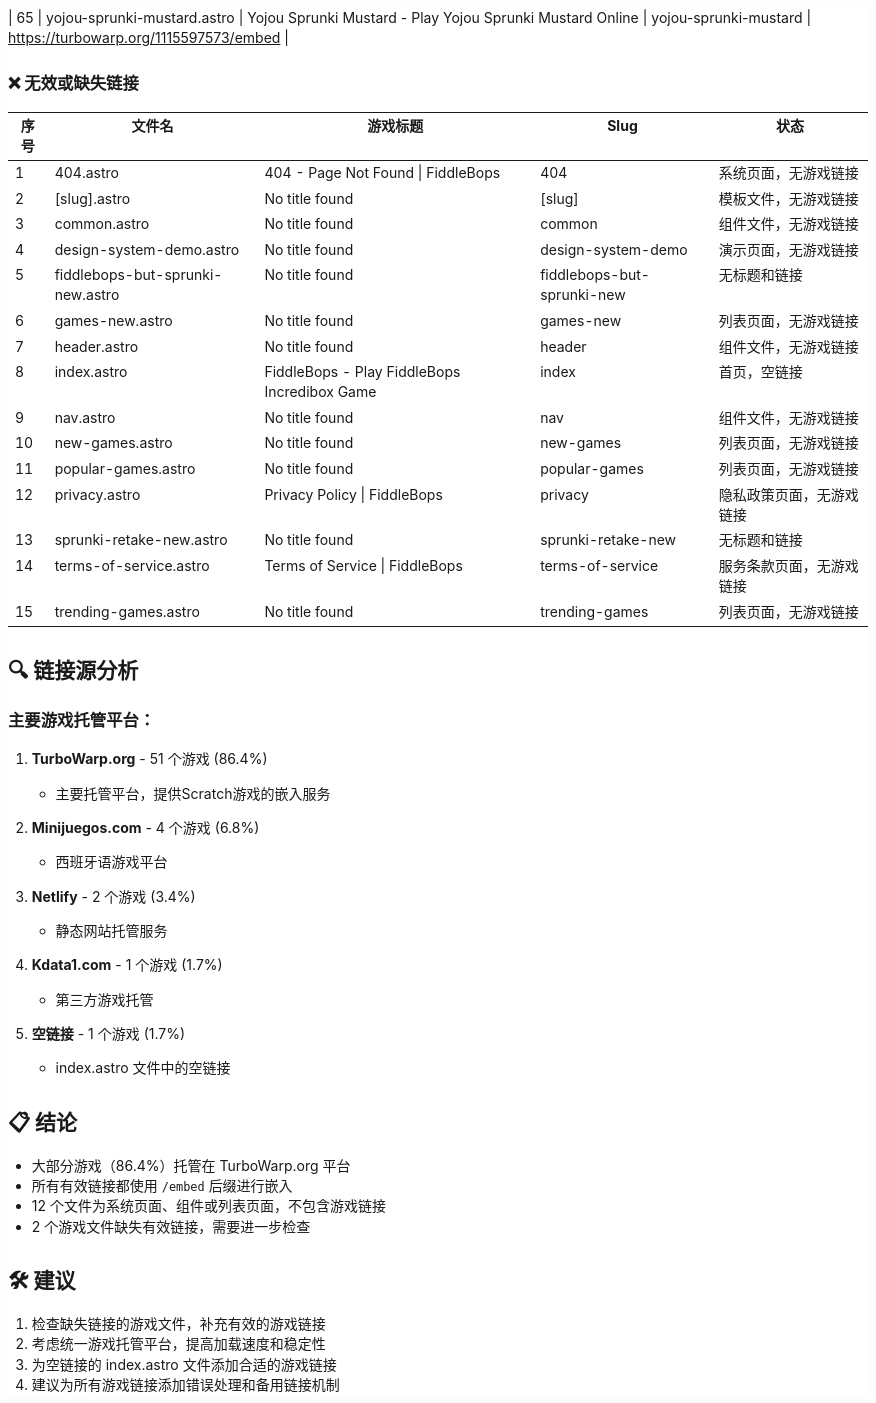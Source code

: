 | 65 | yojou-sprunki-mustard.astro | Yojou Sprunki Mustard - Play Yojou Sprunki Mustard Online | yojou-sprunki-mustard | https://turbowarp.org/1115597573/embed |

### ❌ 无效或缺失链接

| 序号 | 文件名 | 游戏标题 | Slug | 状态 |
|------|--------|----------|------|------|
| 1 | 404.astro | 404 - Page Not Found \| FiddleBops | 404 | 系统页面，无游戏链接 |
| 2 | [slug].astro | No title found | [slug] | 模板文件，无游戏链接 |
| 3 | common.astro | No title found | common | 组件文件，无游戏链接 |
| 4 | design-system-demo.astro | No title found | design-system-demo | 演示页面，无游戏链接 |
| 5 | fiddlebops-but-sprunki-new.astro | No title found | fiddlebops-but-sprunki-new | 无标题和链接 |
| 6 | games-new.astro | No title found | games-new | 列表页面，无游戏链接 |
| 7 | header.astro | No title found | header | 组件文件，无游戏链接 |
| 8 | index.astro | FiddleBops - Play FiddleBops Incredibox Game | index | 首页，空链接 |
| 9 | nav.astro | No title found | nav | 组件文件，无游戏链接 |
| 10 | new-games.astro | No title found | new-games | 列表页面，无游戏链接 |
| 11 | popular-games.astro | No title found | popular-games | 列表页面，无游戏链接 |
| 12 | privacy.astro | Privacy Policy \| FiddleBops | privacy | 隐私政策页面，无游戏链接 |
| 13 | sprunki-retake-new.astro | No title found | sprunki-retake-new | 无标题和链接 |
| 14 | terms-of-service.astro | Terms of Service \| FiddleBops | terms-of-service | 服务条款页面，无游戏链接 |
| 15 | trending-games.astro | No title found | trending-games | 列表页面，无游戏链接 |

## 🔍 链接源分析

### 主要游戏托管平台：

1. **TurboWarp.org** - 51 个游戏 (86.4%)
   - 主要托管平台，提供Scratch游戏的嵌入服务
   
2. **Minijuegos.com** - 4 个游戏 (6.8%)
   - 西班牙语游戏平台
   
3. **Netlify** - 2 个游戏 (3.4%)
   - 静态网站托管服务
   
4. **Kdata1.com** - 1 个游戏 (1.7%)
   - 第三方游戏托管
   
5. **空链接** - 1 个游戏 (1.7%)
   - index.astro 文件中的空链接

## 📋 结论

- 大部分游戏（86.4%）托管在 TurboWarp.org 平台
- 所有有效链接都使用 `/embed` 后缀进行嵌入
- 12 个文件为系统页面、组件或列表页面，不包含游戏链接
- 2 个游戏文件缺失有效链接，需要进一步检查

## 🛠️ 建议

1. 检查缺失链接的游戏文件，补充有效的游戏链接
2. 考虑统一游戏托管平台，提高加载速度和稳定性
3. 为空链接的 index.astro 文件添加合适的游戏链接
4. 建议为所有游戏链接添加错误处理和备用链接机制